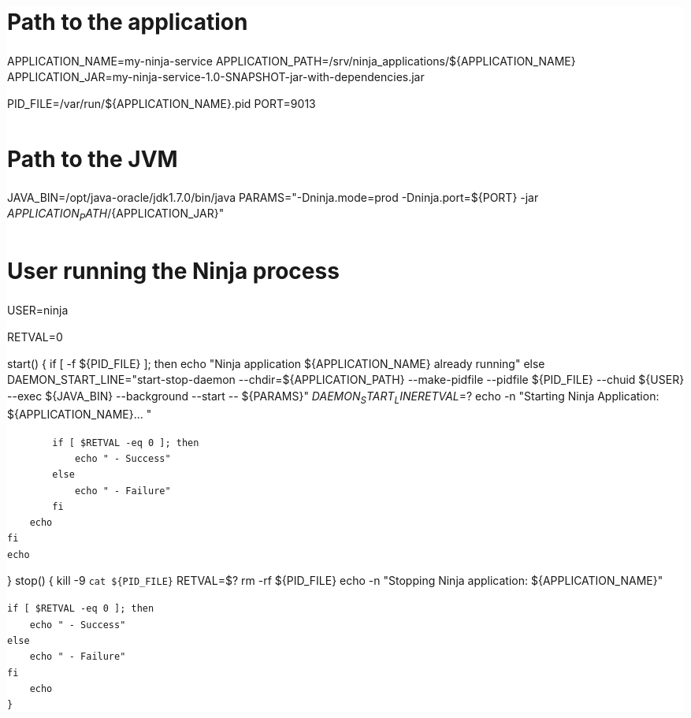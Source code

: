 # Path to the application
APPLICATION_NAME=my-ninja-service
APPLICATION_PATH=/srv/ninja_applications/${APPLICATION_NAME}
APPLICATION_JAR=my-ninja-service-1.0-SNAPSHOT-jar-with-dependencies.jar

PID_FILE=/var/run/${APPLICATION_NAME}.pid
PORT=9013

# Path to the JVM
JAVA_BIN=/opt/java-oracle/jdk1.7.0/bin/java
PARAMS="-Dninja.mode=prod -Dninja.port=${PORT} -jar ${APPLICATION_PATH}/${APPLICATION_JAR}"

# User running the Ninja process
USER=ninja

RETVAL=0

start() {
    if [ -f ${PID_FILE} ]; then
        echo "Ninja application ${APPLICATION_NAME} already running"
    else
        DAEMON_START_LINE="start-stop-daemon --chdir=${APPLICATION_PATH} --make-pidfile --pidfile ${PID_FILE} --chuid ${USER} --exec ${JAVA_BIN} --background --start -- ${PARAMS}"
        ${DAEMON_START_LINE}
        RETVAL=$?
        echo -n "Starting Ninja Application: ${APPLICATION_NAME}... "


            if [ $RETVAL -eq 0 ]; then
                echo " - Success"
            else
                echo " - Failure"
            fi
        echo
    fi
    echo

}
stop() {
    kill -9 `cat ${PID_FILE}`
    RETVAL=$?
    rm -rf ${PID_FILE}
    echo -n "Stopping Ninja application: ${APPLICATION_NAME}"

    if [ $RETVAL -eq 0 ]; then
        echo " - Success"
    else
        echo " - Failure"
    fi
        echo
    }
